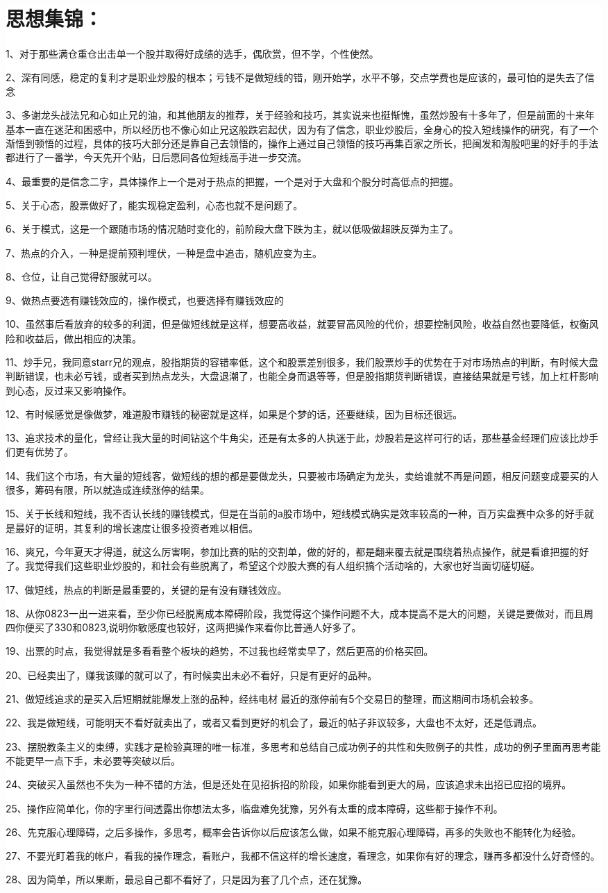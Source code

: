 # 思想集锦：

1、对于那些满仓重仓出击单一个股并取得好成绩的选手，偶欣赏，但不学，个性使然。

2、深有同感，稳定的复利才是职业炒股的根本；亏钱不是做短线的错，刚开始学，水平不够，交点学费也是应该的，最可怕的是失去了信念

3、多谢龙头战法兄和心如止兄的油，和其他朋友的推荐，关于经验和技巧，其实说来也挺惭愧，虽然炒股有十多年了，但是前面的十来年基本一直在迷茫和困惑中，所以经历也不像心如止兄这般跌宕起伏，因为有了信念，职业炒股后，全身心的投入短线操作的研究，有了一个渐悟到顿悟的过程，具体的技巧大部分还是靠自己去领悟的，操作上通过自己领悟的技巧再集百家之所长，把闽发和淘股吧里的好手的手法都进行了一番学，今天先开个贴，日后愿同各位短线高手进一步交流。

4、最重要的是信念二字，具体操作上一个是对于热点的把握，一个是对于大盘和个股分时高低点的把握。

5、关于心态，股票做好了，能实现稳定盈利，心态也就不是问题了。

6、关于模式，这是一个跟随市场的情况随时变化的，前阶段大盘下跌为主，就以低吸做超跌反弹为主了。

7、热点的介入，一种是提前预判埋伏，一种是盘中追击，随机应变为主。

8、仓位，让自己觉得舒服就可以。

9、做热点要选有赚钱效应的，操作模式，也要选择有赚钱效应的

10、虽然事后看放弃的较多的利润，但是做短线就是这样，想要高收益，就要冒高风险的代价，想要控制风险，收益自然也要降低，权衡风险和收益后，做出相应的决策。

11、炒手兄，我同意starr兄的观点，股指期货的容错率低，这个和股票差别很多，我们股票炒手的优势在于对市场热点的判断，有时候大盘判断错误，也未必亏钱，或者买到热点龙头，大盘退潮了，也能全身而退等等，但是股指期货判断错误，直接结果就是亏钱，加上杠杆影响到心态，反过来又影响操作。

12、有时候感觉是像做梦，难道股市赚钱的秘密就是这样，如果是个梦的话，还要继续，因为目标还很远。

13、追求技术的量化，曾经让我大量的时间钻这个牛角尖，还是有太多的人执迷于此，炒股若是这样可行的话，那些基金经理们应该比炒手们更有优势了。

14、我们这个市场，有大量的短线客，做短线的想的都是要做龙头，只要被市场确定为龙头，卖给谁就不再是问题，相反问题变成要买的人很多，筹码有限，所以就造成连续涨停的结果。

15、关于长线和短线，我不否认长线的赚钱模式，但是在当前的a股市场中，短线模式确实是效率较高的一种，百万实盘赛中众多的好手就是最好的证明，其复利的增长速度让很多投资者难以相信。

16、爽兄，今年夏天才得道，就这么厉害啊，参加比赛的贴的交割单，做的好的，都是翻来覆去就是围绕着热点操作，就是看谁把握的好了。我觉得我们这些职业炒股的，和社会有些脱离了，希望这个炒股大赛的有人组织搞个活动啥的，大家也好当面切磋切磋。

17、做短线，热点的判断是最重要的，关键的是有没有赚钱效应。

18、从你0823一出一进来看，至少你已经脱离成本障碍阶段，我觉得这个操作问题不大，成本提高不是大的问题，关键是要做对，而且周四你便买了330和0823,说明你敏感度也较好，这两把操作来看你比普通人好多了。

19、出票的时点，我觉得就是多看看整个板块的趋势，不过我也经常卖早了，然后更高的价格买回。

20、已经卖出了，赚我该赚的就可以了，有时候卖出未必不看好，只是有更好的品种。

21、做短线追求的是买入后短期就能爆发上涨的品种，经纬电材 最近的涨停前有5个交易日的整理，而这期间市场机会较多。

22、我是做短线，可能明天不看好就卖出了，或者又看到更好的机会了，最近的帖子非议较多，大盘也不太好，还是低调点。

23、摆脱教条主义的束缚，实践才是检验真理的唯一标准，多思考和总结自己成功例子的共性和失败例子的共性，成功的例子里面再思考能不能更早一点下手，未必要等突破以后。

24、突破买入虽然也不失为一种不错的方法，但是还处在见招拆招的阶段，如果你能看到更大的局，应该追求未出招已应招的境界。

25、操作应简单化，你的字里行间透露出你想法太多，临盘难免犹豫，另外有太重的成本障碍，这些都于操作不利。

26、先克服心理障碍，之后多操作，多思考，概率会告诉你以后应该怎么做，如果不能克服心理障碍，再多的失败也不能转化为经验。

27、不要光盯着我的帐户，看我的操作理念，看账户，我都不信这样的增长速度，看理念，如果你有好的理念，赚再多都没什么好奇怪的。

28、因为简单，所以果断，最忌自己都不看好了，只是因为套了几个点，还在犹豫。
